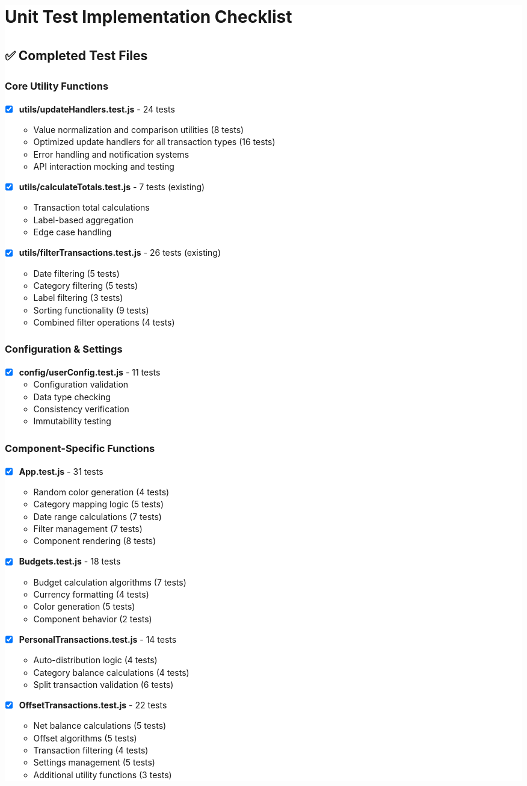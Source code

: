 # Unit Test Implementation Checklist

## ✅ Completed Test Files

### Core Utility Functions
- [x] **utils/updateHandlers.test.js** - 24 tests
  - Value normalization and comparison utilities (8 tests)
  - Optimized update handlers for all transaction types (16 tests)
  - Error handling and notification systems
  - API interaction mocking and testing

- [x] **utils/calculateTotals.test.js** - 7 tests (existing)
  - Transaction total calculations
  - Label-based aggregation
  - Edge case handling

- [x] **utils/filterTransactions.test.js** - 26 tests (existing)
  - Date filtering (5 tests)
  - Category filtering (5 tests)
  - Label filtering (3 tests)
  - Sorting functionality (9 tests)
  - Combined filter operations (4 tests)

### Configuration & Settings
- [x] **config/userConfig.test.js** - 11 tests
  - Configuration validation
  - Data type checking
  - Consistency verification
  - Immutability testing

### Component-Specific Functions
- [x] **App.test.js** - 31 tests
  - Random color generation (4 tests)
  - Category mapping logic (5 tests)
  - Date range calculations (7 tests)
  - Filter management (7 tests)
  - Component rendering (8 tests)

- [x] **Budgets.test.js** - 18 tests
  - Budget calculation algorithms (7 tests)
  - Currency formatting (4 tests)
  - Color generation (5 tests)
  - Component behavior (2 tests)

- [x] **PersonalTransactions.test.js** - 14 tests
  - Auto-distribution logic (4 tests)
  - Category balance calculations (4 tests)
  - Split transaction validation (6 tests)

- [x] **OffsetTransactions.test.js** - 22 tests
  - Net balance calculations (5 tests)
  - Offset algorithms (5 tests)
  - Transaction filtering (4 tests)
  - Settings management (5 tests)
  - Additional utility functions (3 tests)
